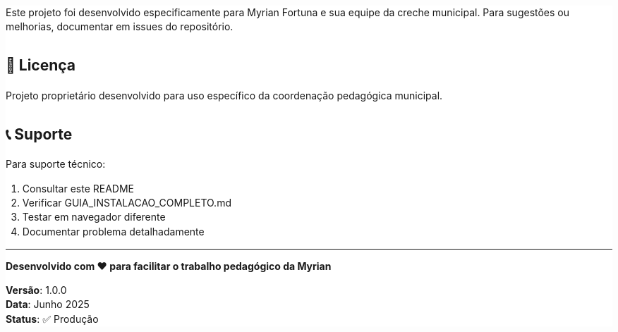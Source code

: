 Este projeto foi desenvolvido especificamente para Myrian Fortuna e sua equipe da creche municipal. Para sugestões ou melhorias, documentar em issues do repositório.

## 📄 Licença

Projeto proprietário desenvolvido para uso específico da coordenação pedagógica municipal.

## 📞 Suporte

Para suporte técnico:
1. Consultar este README
2. Verificar GUIA_INSTALACAO_COMPLETO.md
3. Testar em navegador diferente
4. Documentar problema detalhadamente

---

**Desenvolvido com ❤️ para facilitar o trabalho pedagógico da Myrian**

**Versão**: 1.0.0  
**Data**: Junho 2025  
**Status**: ✅ Produção

